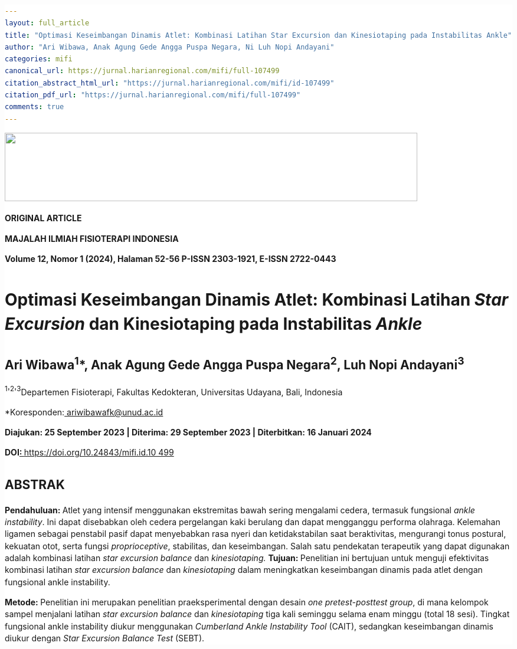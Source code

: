 ```yaml
---
layout: full_article
title: "Optimasi Keseimbangan Dinamis Atlet: Kombinasi Latihan Star Excursion dan Kinesiotaping pada Instabilitas Ankle"
author: "Ari Wibawa, Anak Agung Gede Angga Puspa Negara, Ni Luh Nopi Andayani"
categories: mifi
canonical_url: https://jurnal.harianregional.com/mifi/full-107499 
citation_abstract_html_url: "https://jurnal.harianregional.com/mifi/id-107499"
citation_pdf_url: "https://jurnal.harianregional.com/mifi/full-107499"  
comments: true
---
```


<img src="https://jurnal.harianregional.com/media/107499-1.jpg" alt="" style="width:524pt;height:87pt;">
<p><span class="font4" style="font-weight:bold;">ORIGINAL ARTICLE</span></p>
<p><span class="font0" style="font-weight:bold;">MAJALAH ILMIAH FISIOTERAPI INDONESIA</span></p>
<p><span class="font4" style="font-weight:bold;">Volume 12, Nomor 1 (2024), Halaman 52-56 P-ISSN 2303-1921, E-ISSN 2722-0443</span></p><a name="caption1"></a>
<h1><a name="bookmark0"></a><span class="font5" style="font-weight:bold;"><a name="bookmark1"></a>Optimasi Keseimbangan Dinamis Atlet: Kombinasi Latihan </span><span class="font5" style="font-weight:bold;font-style:italic;">Star Excursion</span><span class="font5" style="font-weight:bold;"> dan Kinesiotaping pada Instabilitas </span><span class="font5" style="font-weight:bold;font-style:italic;">Ankle</span></h1>
<h2><a name="bookmark2"></a><span class="font4" style="font-weight:bold;"><a name="bookmark3"></a>Ari Wibawa<sup>1</sup>*, Anak Agung Gede Angga Puspa Negara<sup>2</sup>, Luh Nopi Andayani<sup>3</sup></span></h2>
<p><span class="font1"><sup>1</sup>'<sup>2</sup>'<sup>3</sup></span><span class="font3">Departemen Fisioterapi, Fakultas Kedokteran, Universitas Udayana, Bali, Indonesia</span></p>
<p><span class="font3">*Koresponden:</span><a href="mailto:ariwibawafk@unud.ac.id"><span class="font3"> </span><span class="font3" style="text-decoration:underline;">ariwibawafk@unud.ac.id</span></a></p>
<p><span class="font2" style="font-weight:bold;">Diajukan: 25 September 2023 | Diterima: 29 September 2023 | Diterbitkan: 16 Januari 2024</span></p>
<p><span class="font2" style="font-weight:bold;">DOI</span><a href="https://doi.org/10.24843/MIFI.ID.107499"><span class="font2" style="font-weight:bold;">: </span><span class="font2">https://doi.org/10.24843/mifi.id.10 499</span></a></p>
<h2><a name="bookmark4"></a><span class="font4" style="font-weight:bold;"><a name="bookmark5"></a>ABSTRAK</span></h2>
<p><span class="font4" style="font-weight:bold;">Pendahuluan: </span><span class="font4">Atlet yang intensif menggunakan ekstremitas bawah sering mengalami cedera, termasuk fungsional </span><span class="font4" style="font-style:italic;">ankle instability</span><span class="font4">. Ini dapat disebabkan oleh cedera pergelangan kaki berulang dan dapat mengganggu performa olahraga. Kelemahan ligamen sebagai penstabil pasif dapat menyebabkan rasa nyeri dan ketidakstabilan saat beraktivitas, mengurangi tonus postural, kekuatan otot, serta fungsi </span><span class="font4" style="font-style:italic;">proprioceptive</span><span class="font4">, stabilitas, dan keseimbangan. Salah satu pendekatan terapeutik yang dapat digunakan adalah kombinasi latihan </span><span class="font4" style="font-style:italic;">star excursion balance</span><span class="font4"> dan </span><span class="font4" style="font-style:italic;">kinesiotaping. </span><span class="font4" style="font-weight:bold;">Tujuan: </span><span class="font4">Penelitian ini bertujuan untuk menguji efektivitas kombinasi latihan </span><span class="font4" style="font-style:italic;">star excursion balance</span><span class="font4"> dan </span><span class="font4" style="font-style:italic;">kinesiotaping </span><span class="font4">dalam meningkatkan keseimbangan dinamis pada atlet dengan fungsional ankle instability.</span></p>
<p><span class="font4" style="font-weight:bold;">Metode: </span><span class="font4">Penelitian ini merupakan penelitian praeksperimental dengan desain </span><span class="font4" style="font-style:italic;">one pretest-posttest group</span><span class="font4">, di mana kelompok sampel menjalani latihan </span><span class="font4" style="font-style:italic;">star excursion balance</span><span class="font4"> dan </span><span class="font4" style="font-style:italic;">kinesiotaping</span><span class="font4"> tiga kali seminggu selama enam minggu (total 18 sesi). Tingkat fungsional ankle instability diukur menggunakan </span><span class="font4" style="font-style:italic;">Cumberland Ankle Instability Tool</span><span class="font4"> (CAIT), sedangkan keseimbangan dinamis diukur dengan </span><span class="font4" style="font-style:italic;">Star Excursion Balance Test</span><span class="font4"> (SEBT).</span></p>